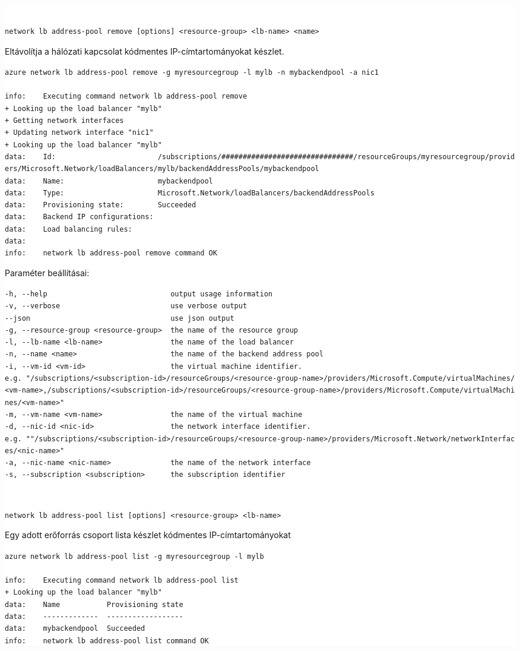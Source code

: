 <BR>

    network lb address-pool remove [options] <resource-group> <lb-name> <name>

Eltávolítja a hálózati kapcsolat kódmentes IP-címtartományokat készlet.

    azure network lb address-pool remove -g myresourcegroup -l mylb -n mybackendpool -a nic1

    info:    Executing command network lb address-pool remove
    + Looking up the load balancer "mylb"
    + Getting network interfaces
    + Updating network interface "nic1"
    + Looking up the load balancer "mylb"
    data:    Id:                        /subscriptions/###############################/resourceGroups/myresourcegroup/providers/Microsoft.Network/loadBalancers/mylb/backendAddressPools/mybackendpool
    data:    Name:                      mybackendpool
    data:    Type:                      Microsoft.Network/loadBalancers/backendAddressPools
    data:    Provisioning state:        Succeeded
    data:    Backend IP configurations:
    data:    Load balancing rules:
    data:
    info:    network lb address-pool remove command OK

Paraméter beállításai:

    -h, --help                             output usage information
    -v, --verbose                          use verbose output
    --json                                 use json output
    -g, --resource-group <resource-group>  the name of the resource group
    -l, --lb-name <lb-name>                the name of the load balancer
    -n, --name <name>                      the name of the backend address pool
    -i, --vm-id <vm-id>                    the virtual machine identifier.
    e.g. "/subscriptions/<subscription-id>/resourceGroups/<resource-group-name>/providers/Microsoft.Compute/virtualMachines/<vm-name>,/subscriptions/<subscription-id>/resourceGroups/<resource-group-name>/providers/Microsoft.Compute/virtualMachines/<vm-name>"
    -m, --vm-name <vm-name>                the name of the virtual machine
    -d, --nic-id <nic-id>                  the network interface identifier.
    e.g. ""/subscriptions/<subscription-id>/resourceGroups/<resource-group-name>/providers/Microsoft.Network/networkInterfaces/<nic-name>"
    -a, --nic-name <nic-name>              the name of the network interface
    -s, --subscription <subscription>      the subscription identifier
<BR>

    network lb address-pool list [options] <resource-group> <lb-name>

Egy adott erőforrás csoport lista készlet kódmentes IP-címtartományokat

    azure network lb address-pool list -g myresourcegroup -l mylb

    info:    Executing command network lb address-pool list
    + Looking up the load balancer "mylb"
    data:    Name           Provisioning state
    data:    -------------  ------------------
    data:    mybackendpool  Succeeded
    info:    network lb address-pool list command OK
